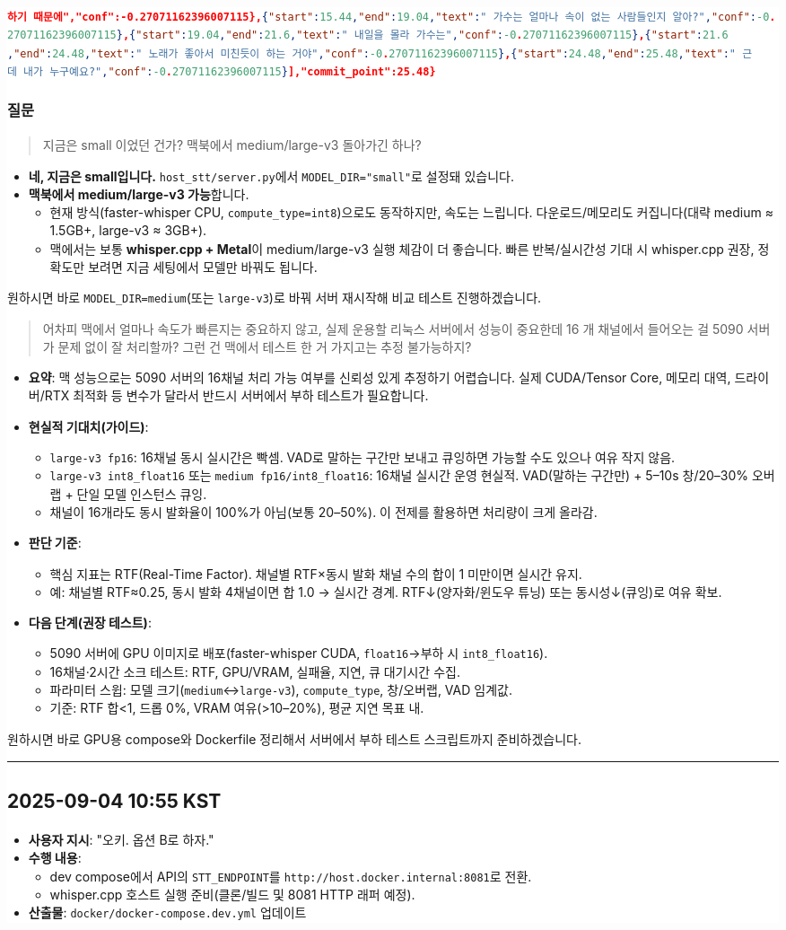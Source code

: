 ~~~json
하기 때문에","conf":-0.27071162396007115},{"start":15.44,"end":19.04,"text":" 가수는 얼마나 속이 없는 사람들인지 알아?","conf":-0.
27071162396007115},{"start":19.04,"end":21.6,"text":" 내일을 몰라 가수는","conf":-0.27071162396007115},{"start":21.6
,"end":24.48,"text":" 노래가 좋아서 미친듯이 하는 거야","conf":-0.27071162396007115},{"start":24.48,"end":25.48,"text":" 근
데 내가 누구예요?","conf":-0.27071162396007115}],"commit_point":25.48}
~~~

### 질문
> 지금은 small 이었던 건가? 맥북에서 medium/large-v3 돌아가긴 하나?

- **네, 지금은 small입니다.** `host_stt/server.py`에서 `MODEL_DIR="small"`로 설정돼 있습니다.
- **맥북에서 medium/large-v3 가능**합니다.
  - 현재 방식(faster-whisper CPU, `compute_type=int8`)으로도 동작하지만, 속도는 느립니다. 다운로드/메모리도 커집니다(대략 medium ≈ 1.5GB+, large-v3 ≈ 3GB+).
  - 맥에서는 보통 **whisper.cpp + Metal**이 medium/large-v3 실행 체감이 더 좋습니다. 빠른 반복/실시간성 기대 시 whisper.cpp 권장, 정확도만 보려면 지금 세팅에서 모델만 바꿔도 됩니다.

원하시면 바로 `MODEL_DIR=medium`(또는 `large-v3`)로 바꿔 서버 재시작해 비교 테스트 진행하겠습니다.

> 어차피 맥에서 얼마나 속도가 빠른지는 중요하지 않고, 실제 운용할 리눅스 서버에서 성능이 중요한데 16 개 채널에서 들어오는 걸 5090 서버가 문제 없이 잘 처리할까? 그런 건 맥에서 테스트 한 거 가지고는 추정 불가능하지?

- **요약**: 맥 성능으로는 5090 서버의 16채널 처리 가능 여부를 신뢰성 있게 추정하기 어렵습니다. 실제 CUDA/Tensor Core, 메모리 대역, 드라이버/RTX 최적화 등 변수가 달라서 반드시 서버에서 부하 테스트가 필요합니다.

- **현실적 기대치(가이드)**:
  - `large-v3 fp16`: 16채널 동시 실시간은 빡셈. VAD로 말하는 구간만 보내고 큐잉하면 가능할 수도 있으나 여유 작지 않음.
  - `large-v3 int8_float16` 또는 `medium fp16/int8_float16`: 16채널 실시간 운영 현실적. VAD(말하는 구간만) + 5–10s 창/20–30% 오버랩 + 단일 모델 인스턴스 큐잉.
  - 채널이 16개라도 동시 발화율이 100%가 아님(보통 20–50%). 이 전제를 활용하면 처리량이 크게 올라감.

- **판단 기준**:
  - 핵심 지표는 RTF(Real-Time Factor). 채널별 RTF×동시 발화 채널 수의 합이 1 미만이면 실시간 유지.
  - 예: 채널별 RTF≈0.25, 동시 발화 4채널이면 합 1.0 → 실시간 경계. RTF↓(양자화/윈도우 튜닝) 또는 동시성↓(큐잉)로 여유 확보.

- **다음 단계(권장 테스트)**:
  - 5090 서버에 GPU 이미지로 배포(faster-whisper CUDA, `float16`→부하 시 `int8_float16`).
  - 16채널·2시간 소크 테스트: RTF, GPU/VRAM, 실패율, 지연, 큐 대기시간 수집.
  - 파라미터 스윕: 모델 크기(`medium`↔`large-v3`), `compute_type`, 창/오버랩, VAD 임계값.
  - 기준: RTF 합<1, 드롭 0%, VRAM 여유(>10–20%), 평균 지연 목표 내.

원하시면 바로 GPU용 compose와 Dockerfile 정리해서 서버에서 부하 테스트 스크립트까지 준비하겠습니다.

---

## 2025-09-04 10:55 KST
- **사용자 지시**: "오키. 옵션 B로 하자."
- **수행 내용**:
  - dev compose에서 API의 `STT_ENDPOINT`를 `http://host.docker.internal:8081`로 전환.
  - whisper.cpp 호스트 실행 준비(클론/빌드 및 8081 HTTP 래퍼 예정).
- **산출물**: `docker/docker-compose.dev.yml` 업데이트
